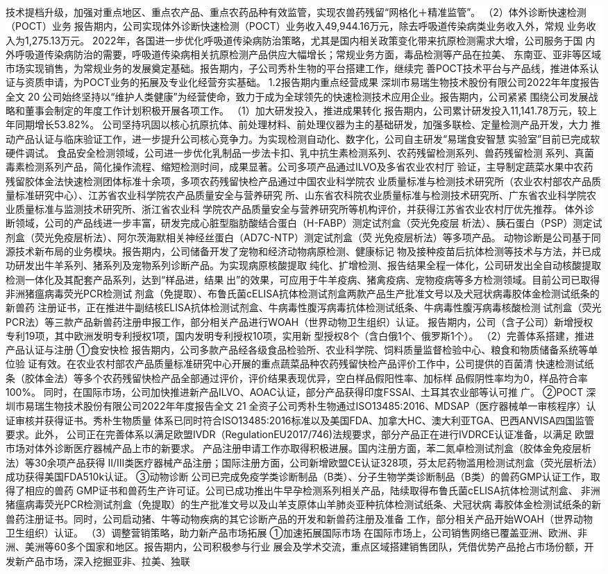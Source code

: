 技术提档升级，加强对重点地区、重点农产品、重点农药品种有效监管，实现农兽药残留“网格化＋精准监管”。
（2）体外诊断快速检测（POCT）业务
报告期内，公司实现体外诊断快速检测（POCT）业务收入49,944.16万元，除去呼吸道传染病类业务收入外，常规
业务收入为1,275.13万元。
2022年，各国进一步优化呼吸道传染病防治策略，尤其是国内相关政策变化带来抗原检测需求大增，公司服务于国
内外呼吸道传染病防治的需要，呼吸道传染病相关抗原检测产品供应大幅增长；常规业务方面，毒品检测等产品在拉美、
东南亚、亚非等区域市场实现销售，为常规业务的发展奠定基础。报告期内，子公司秀朴生物的平台搭建工作，继续完
善POCT技术平台与产品线，推进体系认证与资质申请，为POCT业务的拓展及专业化经营夯实基础。
1.2报告期内重点经营成果
深圳市易瑞生物技术股份有限公司2022年年度报告全文
20
公司始终坚持以“维护人类健康”为经营使命，致力于成为全球领先的快速检测技术应用企业。报告期内，公司紧紧
围绕公司发展战略和董事会制定的年度工作计划积极开展各项工作。
（1）加大研发投入，推进成果转化
报告期内，公司累计研发投入11,141.78万元，较上年同期增长53.82%。
公司坚持巩固以核心抗原抗体、前处理材料、前处理仪器为主的基础研发，加强多联检、定量检测产品开发，大力
推动产品认证与临床验证工作，进一步提升公司核心竞争力。为实现检测自动化、数字化，公司自主研发“易瑞食安智慧
实验室”目前已完成软硬件调试。
食品安全检测领域，公司进一步优化乳制品一步法卡扣、乳中抗生素检测系列、农药残留检测系列、兽药残留检测
系列、真菌毒素检测系列产品，简化操作流程、缩短检测时间，成果显著。公司多项产品通过ILVO及多省农业农村厅
验证，主导制定蔬菜水果中农药残留胶体金法快速检测团体标准十余项，多项农药残留快检产品通过中国农业科学院农
业质量标准与检测技术研究所（农业农村部农产品质量标准研究中心）、江苏省农业科学院农产品质量安全与营养研究
所、山东省农科院农业质量标准与检测技术研究所、广东省农业科学院农业质量标准与监测技术研究所、浙江省农业科
学院农产品质量安全与营养研究所等机构评价，并获得江苏省农业农村厅优先推荐。
体外诊断领域，公司的产品线进一步丰富，研发完成心脏型脂肪酸结合蛋白（H-FABP）测定试剂盒（荧光免疫层
析法）、胰石蛋白（PSP）测定试剂盒（荧光免疫层析法）、阿尔茨海默相关神经丝蛋白（AD7C-NTP）测定试剂盒（荧
光免疫层析法）等多项产品。
动物诊断是公司基于同源技术新布局的业务模块。报告期内，公司储备开发了宠物和经济动物病原检测、健康标记
物及接种疫苗后抗体检测等技术与方法，并已成功研发出牛羊系列、猪系列及宠物系列诊断产品。为实现病原核酸提取
纯化、扩增检测、报告结果全程一体化，公司研发出全自动核酸提取检测一体化及其配套产品系列，达到“样品进，结果
出”的效果，可应用于牛羊疫病、猪禽疫病、宠物疫病等多方检测领域。目前公司已取得非洲猪瘟病毒荧光PCR检测试
剂盒（免提取）、布鲁氏菌cELISA抗体检测试剂盒两款产品生产批准文号以及犬冠状病毒胶体金检测试纸条的新兽药
注册证书，正在推进牛副结核ELISA抗体检测试剂盒、牛病毒性腹泻病毒抗体检测试纸条、牛病毒性腹泻病毒核酸检测
试剂盒（荧光PCR法）等三款产品新兽药注册申报工作，部分相关产品进行WOAH（世界动物卫生组织）认证。
报告期内，公司（含子公司）新增授权专利19项，其中欧洲发明专利授权1项，国内发明专利授权10项，实用新
型授权8个（含白俄1个、俄罗斯1个）。
（2）完善体系搭建，推进产品认证与注册
①食安快检
报告期内，公司多款产品经各级食品检验所、农业科学院、饲料质量监督检验中心、粮食和物质储备系统等单位验
证有效。在农业农村部农产品质量标准研究中心开展的重点蔬菜品种农药残留快检产品评价工作中，公司提供的百菌清
快速检测试纸条（胶体金法）等多个农药残留快检产品全部通过评价，评价结果表现优异，空白样品假阳性率、加标样
品假阴性率均为0，样品符合率100%。
同时，在国际市场，公司加快推进新产品ILVO、AOAC认证，部分产品获得印度FSSAI、土耳其农业部等认可推
广。
②POCT
深圳市易瑞生物技术股份有限公司2022年年度报告全文
21
全资子公司秀朴生物通过ISO13485:2016、MDSAP（医疗器械单一审核程序）认证审核并获得证书。秀朴生物质量
体系已同时符合ISO13485:2016标准以及美国FDA、加拿大HC、澳大利亚TGA、巴西ANVISA四国监管要求。此外，
公司正在完善体系以满足欧盟IVDR（RegulationEU2017/746)法规要求，部分产品正在进行IVDRCE认证准备，以满足
欧盟市场对体外诊断医疗器械产品上市的新要求。
产品注册申请工作亦取得积极进展。国内注册方面，苯二氮卓检测试剂盒（胶体金免疫层析法）等30余项产品获得
Ⅱ/Ⅲ类医疗器械产品注册；国际注册方面，公司新增欧盟CE认证328项，芬太尼药物滥用检测试剂盒（荧光层析法）
成功获得美国FDA510k认证。
③动物诊断
公司已完成免疫学类诊断制品（B类）、分子生物学类诊断制品（B类）的兽药GMP认证工作，取得了相应的兽药
GMP证书和兽药生产许可证。公司已成功推出牛早孕检测系列相关产品，陆续取得布鲁氏菌cELISA抗体检测试剂盒、
非洲猪瘟病毒荧光PCR检测试剂盒（免提取）的生产批准文号以及山羊支原体山羊肺炎亚种抗体检测试纸条、犬冠状病
毒胶体金检测试纸条的新兽药注册证书。同时，公司启动猪、牛等动物疾病的其它诊断产品的开发和新兽药注册及准备
工作，部分相关产品开始WOAH（世界动物卫生组织）认证。
（3）调整营销策略，助力新产品市场拓展
①加速拓展国际市场
在国际市场上，公司销售网络已覆盖亚洲、欧洲、非洲、美洲等60多个国家和地区。报告期内，公司积极参与行业
展会及学术交流，重点区域搭建销售团队，凭借优势产品抢占市场份额，开发新产品市场，深入挖掘亚非、拉美、独联